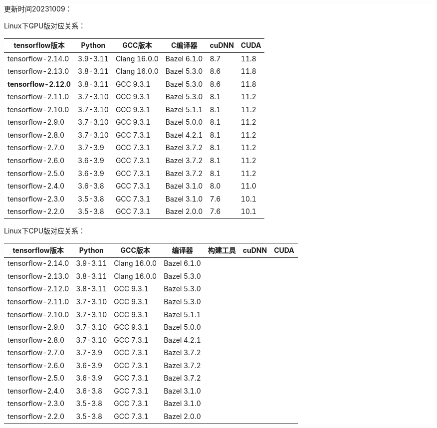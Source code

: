 更新时间20231009：

Linux下GPU版对应关系： 

| tensorflow版本    | Python   | GCC版本      | C编译器     | cuDNN | CUDA |
| ----------------- | -------- | ------------ | ----------- | ----- | ---- | 
| tensorflow-2.14.0 | 3.9-3.11 | Clang 16.0.0 | Bazel 6.1.0 | 8.7   | 11.8 | 
| tensorflow-2.13.0 | 3.8-3.11 | Clang 16.0.0 | Bazel 5.3.0 | 8.6   | 11.8 |
|**tensorflow-2.12.0**| 3.8-3.11 | GCC 9.3.1    | Bazel 5.3.0 | 8.6   | 11.8 |
| tensorflow-2.11.0 | 3.7-3.10 | GCC 9.3.1    | Bazel 5.3.0 | 8.1   | 11.2 |
| tensorflow-2.10.0 | 3.7-3.10 | GCC 9.3.1    | Bazel 5.1.1 | 8.1   | 11.2 |
| tensorflow-2.9.0  | 3.7-3.10 | GCC 9.3.1    | Bazel 5.0.0 | 8.1   | 11.2 |
| tensorflow-2.8.0  | 3.7-3.10 | GCC 7.3.1    | Bazel 4.2.1 | 8.1   | 11.2 |
| tensorflow-2.7.0  | 3.7-3.9  | GCC 7.3.1    | Bazel 3.7.2 | 8.1   | 11.2 |
| tensorflow-2.6.0  | 3.6-3.9  | GCC 7.3.1    | Bazel 3.7.2 | 8.1   | 11.2 |
| tensorflow-2.5.0  | 3.6-3.9  | GCC 7.3.1    | Bazel 3.7.2 | 8.1   | 11.2 |
| tensorflow-2.4.0  | 3.6-3.8  | GCC 7.3.1    | Bazel 3.1.0 | 8.0   | 11.0 |
| tensorflow-2.3.0  | 3.5-3.8  | GCC 7.3.1    | Bazel 3.1.0 | 7.6   | 10.1 |
| tensorflow-2.2.0  | 3.5-3.8  | GCC 7.3.1    | Bazel 2.0.0 | 7.6   | 10.1 |

Linux下CPU版对应关系： 

| tensorflow版本    | Python   | GCC版本      | 编译器      | 构建工具 | cuDNN | CUDA |
| ----------------- | -------- | ------------ | ----------- | -------- | ----- | ---- |
| tensorflow-2.14.0 | 3.9-3.11 | Clang 16.0.0 | Bazel 6.1.0 |          |       |      |
| tensorflow-2.13.0 | 3.8-3.11 | Clang 16.0.0 | Bazel 5.3.0 |          |       |      |
| tensorflow-2.12.0 | 3.8-3.11 | GCC 9.3.1    | Bazel 5.3.0 |          |       |      |
| tensorflow-2.11.0 | 3.7-3.10 | GCC 9.3.1    | Bazel 5.3.0 |          |       |      |
| tensorflow-2.10.0 | 3.7-3.10 | GCC 9.3.1    | Bazel 5.1.1 |          |       |      |
| tensorflow-2.9.0  | 3.7-3.10 | GCC 9.3.1    | Bazel 5.0.0 |          |       |      |
| tensorflow-2.8.0  | 3.7-3.10 | GCC 7.3.1    | Bazel 4.2.1 |          |       |      |
| tensorflow-2.7.0  | 3.7-3.9  | GCC 7.3.1    | Bazel 3.7.2 |          |       |      |
| tensorflow-2.6.0  | 3.6-3.9  | GCC 7.3.1    | Bazel 3.7.2 |          |       |      |
| tensorflow-2.5.0  | 3.6-3.9  | GCC 7.3.1    | Bazel 3.7.2 |          |       |      |
| tensorflow-2.4.0  | 3.6-3.8  | GCC 7.3.1    | Bazel 3.1.0 |          |       |      |
| tensorflow-2.3.0  | 3.5-3.8  | GCC 7.3.1    | Bazel 3.1.0 |          |       |      |
| tensorflow-2.2.0  | 3.5-3.8  | GCC 7.3.1    | Bazel 2.0.0 |          |       |      |

